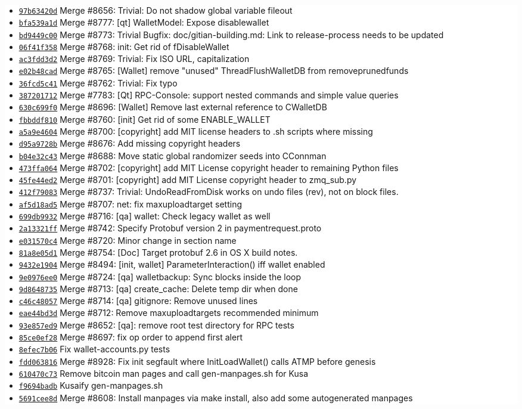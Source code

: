 - [`97b63420d`](https://github.com/kusachain/kusa/commit/97b63420d) Merge #8656: Trivial: Do not shadow global variable fileout
- [`bfa539a1d`](https://github.com/kusachain/kusa/commit/bfa539a1d) Merge #8777: [qt] WalletModel: Expose disablewallet
- [`bd9449c00`](https://github.com/kusachain/kusa/commit/bd9449c00) Merge #8773: Trivial Bugfix: doc/gitian-building.md: Link to release-process needs to be updated
- [`06f41f358`](https://github.com/kusachain/kusa/commit/06f41f358) Merge #8768: init: Get rid of fDisableWallet
- [`ac3fdd3d2`](https://github.com/kusachain/kusa/commit/ac3fdd3d2) Merge #8769: Trivial: Fix ISO URL, capitalization
- [`e02b48cad`](https://github.com/kusachain/kusa/commit/e02b48cad) Merge #8765: [Wallet] remove "unused" ThreadFlushWalletDB from removeprunedfunds
- [`36fcd5c41`](https://github.com/kusachain/kusa/commit/36fcd5c41) Merge #8762: Trivial: Fix typo
- [`387201712`](https://github.com/kusachain/kusa/commit/387201712) Merge #7783: [Qt] RPC-Console: support nested commands and simple value queries
- [`630c699f0`](https://github.com/kusachain/kusa/commit/630c699f0) Merge #8696: [Wallet] Remove last external reference to CWalletDB
- [`fbbddf810`](https://github.com/kusachain/kusa/commit/fbbddf810) Merge #8760: [init] Get rid of some ENABLE_WALLET
- [`a5a9e4604`](https://github.com/kusachain/kusa/commit/a5a9e4604) Merge #8700: [copyright] add MIT license headers to .sh scripts where missing
- [`d95a9728b`](https://github.com/kusachain/kusa/commit/d95a9728b) Merge #8676: Add missing copyright headers
- [`b04e32c43`](https://github.com/kusachain/kusa/commit/b04e32c43) Merge #8688: Move static global randomizer seeds into CConnman
- [`473ffa064`](https://github.com/kusachain/kusa/commit/473ffa064) Merge #8702: [copyright] add MIT License copyright header to remaining Python files
- [`45fe44ed2`](https://github.com/kusachain/kusa/commit/45fe44ed2) Merge #8701: [copyright] add MIT License copyright header to zmq_sub.py
- [`412f79083`](https://github.com/kusachain/kusa/commit/412f79083) Merge #8737: Trivial: UndoReadFromDisk works on undo files (rev), not on block files.
- [`af5d18ad5`](https://github.com/kusachain/kusa/commit/af5d18ad5) Merge #8707: net: fix maxuploadtarget setting
- [`699db9932`](https://github.com/kusachain/kusa/commit/699db9932) Merge #8716: [qa] wallet: Check legacy wallet as well
- [`2a13321ff`](https://github.com/kusachain/kusa/commit/2a13321ff) Merge #8742: Specify Protobuf version 2 in paymentrequest.proto
- [`e031570c4`](https://github.com/kusachain/kusa/commit/e031570c4) Merge #8720: Minor change in section name
- [`81a8e05d1`](https://github.com/kusachain/kusa/commit/81a8e05d1) Merge #8754: [Doc] Target protobuf 2.6 in OS X build notes.
- [`9432e1904`](https://github.com/kusachain/kusa/commit/9432e1904) Merge #8494: [init, wallet] ParameterInteraction() iff wallet enabled
- [`9e0976ee0`](https://github.com/kusachain/kusa/commit/9e0976ee0) Merge #8724: [qa] walletbackup: Sync blocks inside the loop
- [`9d8648735`](https://github.com/kusachain/kusa/commit/9d8648735) Merge #8713: [qa] create_cache: Delete temp dir when done
- [`c46c48057`](https://github.com/kusachain/kusa/commit/c46c48057) Merge #8714: [qa] gitignore: Remove unused lines
- [`eae44bd3d`](https://github.com/kusachain/kusa/commit/eae44bd3d) Merge #8712: Remove maxuploadtargets recommended minimum
- [`93e857ed9`](https://github.com/kusachain/kusa/commit/93e857ed9) Merge #8652: [qa]: remove root test directory for RPC tests
- [`85ce0ef28`](https://github.com/kusachain/kusa/commit/85ce0ef28) Merge #8697: fix op order to append first alert
- [`8efec7b06`](https://github.com/kusachain/kusa/commit/8efec7b06) Fix wallet-accounts.py tests
- [`fdd063816`](https://github.com/kusachain/kusa/commit/fdd063816) Merge #8928: Fix init segfault where InitLoadWallet() calls ATMP before genesis
- [`610470c73`](https://github.com/kusachain/kusa/commit/610470c73) Remove bitcoin man pages and call gen-manpages.sh for Kusa
- [`f9694badb`](https://github.com/kusachain/kusa/commit/f9694badb) Kusaify gen-manpages.sh
- [`5691cee8d`](https://github.com/kusachain/kusa/commit/5691cee8d) Merge #8608: Install manpages via make install, also add some autogenerated manpages